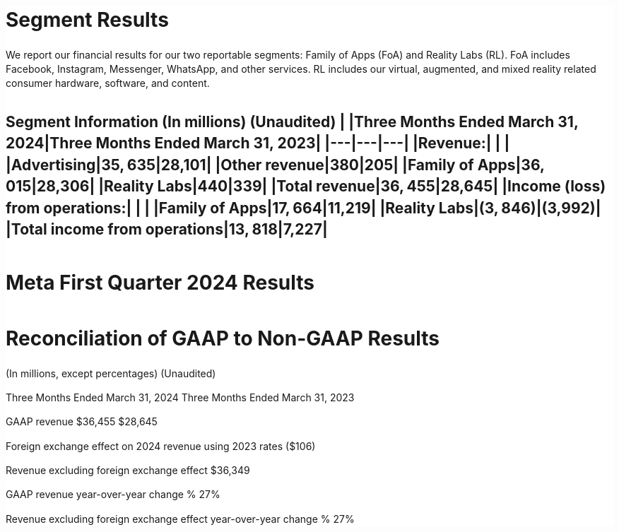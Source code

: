 # Segment Results

We report our financial results for our two reportable segments: Family of Apps (FoA) and Reality Labs (RL). FoA includes Facebook, Instagram, Messenger, WhatsApp, and other services. RL includes our virtual, augmented, and mixed reality related consumer hardware, software, and content.

**Segment Information (In millions) (Unaudited)**
| |Three Months Ended March 31, 2024|Three Months Ended March 31, 2023|
|---|---|---|
|Revenue:| | |
|Advertising|$35,635|$28,101|
|Other revenue|$380|$205|
|Family of Apps|$36,015|$28,306|
|Reality Labs|$440|$339|
|Total revenue|$36,455|$28,645|
|Income (loss) from operations:| | |
|Family of Apps|$17,664|$11,219|
|Reality Labs|($3,846)|($3,992)|
|Total income from operations|$13,818|$7,227|
---
# Meta First Quarter 2024 Results


# Reconciliation of GAAP to Non-GAAP Results

(In millions, except percentages) (Unaudited)

Three Months Ended March 31, 2024
Three Months Ended March 31, 2023

GAAP revenue
$36,455
$28,645

Foreign exchange effect on 2024 revenue using 2023 rates
($106)

Revenue excluding foreign exchange effect
$36,349

GAAP revenue year-over-year change %
27%

Revenue excluding foreign exchange effect year-over-year change %
27%
